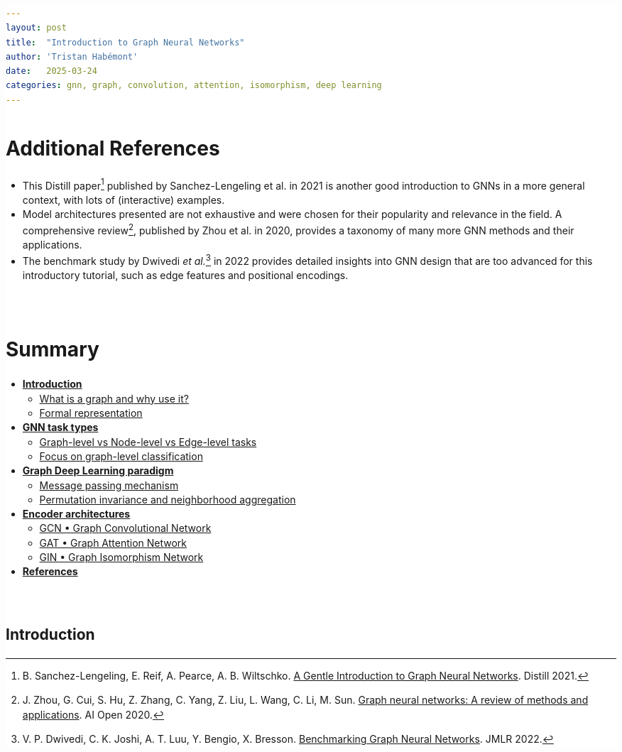 ```yaml
---
layout: post
title:  "Introduction to Graph Neural Networks"
author: 'Tristan Habémont'
date:   2025-03-24
categories: gnn, graph, convolution, attention, isomorphism, deep learning
---
```

<style>
  div.post-content p {
    text-align: justify; /* helps the reading flow */
  }
</style>

# Additional References
- This Distill paper[^4] published by Sanchez-Lengeling et al. in 2021 is another good introduction to GNNs in a more 
  general context, with lots of (interactive) examples.
- Model architectures presented are not exhaustive and were chosen for their popularity and relevance in the field.
  A comprehensive review[^11], published by Zhou et al. in 2020, provides a taxonomy of many more GNN
  methods and their applications.
- The benchmark study by Dwivedi _et al._[^15] in 2022 provides detailed insights into GNN design that are too advanced
  for this introductory tutorial, such as edge features and positional encodings.

&nbsp;

# Summary

- [**Introduction**](#introduction)
    - [What is a graph and why use it?](#what-is-a-graph-and-why-use-it)
    - [Formal representation](#formal-representation)
- [**GNN task types**](#gnn-task-types)
    - [Graph-level vs Node-level vs Edge-level tasks](#graph-level-vs-node-level-vs-edge-level-tasks)
    - [Focus on graph-level classification](#focus-on-graph-level-classification)
- [**Graph Deep Learning paradigm**](#graph-deep-learning-paradigm)
    - [Message passing mechanism](#message-passing-mechanism)
    - [Permutation invariance and neighborhood aggregation](#permutation-invariance-and-neighborhood-aggregation)
- [**Encoder architectures**](#encoder-architectures)
    - [GCN • Graph Convolutional Network](#gcn--graph-convolutional-network)
    - [GAT • Graph Attention Network](#gat--graph-attention-network)
    - [GIN • Graph Isomorphism Network](#gin--graph-isomorphism-network)
- [**References**](#references)

&nbsp;

## **Introduction**


[^1]: T. N. Kipf, M. Welling. [Semi-Supervised Classification with Graph Convolutional Networks](https://doi.org/10.48550/arXiv.1609.02907). ICLR 2017.
[^2]: P. Veličković, G. Cucurull, A. Casanova, A. Romero, P. Liò, Y. Bengio. [Graph Attention Networks](https://doi.org/10.48550/arXiv.1710.10903). ICLR 2018.
[^3]: F. K. R. Chung. [Spectral Graph Theory](https://doi.org/10.1090%2Fgsm%2F092). AMS 1997.
[^4]: B. Sanchez-Lengeling, E. Reif, A. Pearce, A. B. Wiltschko. [A Gentle Introduction to Graph Neural Networks](https://doi.org/10.23915/distill.00033). Distill 2021.
[^5]: A. Vaswani, N. Shazeer, N. Parmar, J. Uszkoreit, L. Jones, A. N. Gomez, Ł. Kaiser, I. Polosukhin. [Attention is All You Need](https://doi.org/10.48550/arXiv.1706.03762). NeurIPS 2017.
[^6]: K. Xu, W. Hu, J. Leskovec, S. Jegelka. [How Powerful are Graph Neural Networks?](https://doi.org/10.48550/arXiv.1810.00826). ICLR 2019.
[^7]: B. Y. Weisfeiler, A. A. Lehman. [A Reduction of a Graph to a Canonical Form and an Algebra Arising during this Reduction](https://www.iti.zcu.cz/wl2018/pdf/wl_paper_translation.pdf). Nauchno-Technicheskaya Informatsia 1968.
[^8]: S. Brody, U. Alon, E. Yahav. [How Attentive are Graph Attention Networks?](https://doi.org/10.48550/arXiv.2105.14491). ICLR 2022.
[^9]: K. Sandra. [Power and limits of the Weisfeiler-Leman algorithm](https://doi.org/10.18154/RWTH-2020-03508). Aachen 2020.
[^10]: W. L. Hamilton, R. Ying, J. Leskovec. [Inductive Representation Learning on Large Graphs](https://doi.org/10.48550/arXiv.1706.02216). NeurIPS 2017.
[^11]: J. Zhou, G. Cui, S. Hu, Z. Zhang, C. Yang, Z. Liu, L. Wang, C. Li, M. Sun. [Graph neural networks: A review of methods and applications](https://doi.org/10.48550/arXiv.1812.08434). AI Open 2020.
[^12]: K. Xu, C. Li, Y. Tian, T. Sonobe, K. Kawarabayashi, S. Jegelka. [Representation Learning on Graphs with Jumping Knowledge Networks](https://doi.org/10.48550/arXiv.1806.03536). ICML 2018.
[^13]: J. Gilmer, S. S. Schoenholz, P. F. Riley, O. Vinyals, G. E. Dahl. [Neural message passing for quantum chemistry](https://doi.org/10.48550/arXiv.1704.01212). ICML 2017.
[^14]: M. Defferrard, X. Bresson, P. Vandergheynst. [Convolutional Neural Networks on Graphs with Fast Localized Spectral Filtering](https://doi.org/10.48550/arXiv.1606.09375). NeurIPS 2016.
[^15]: V. P. Dwivedi, C. K. Joshi, A. T. Luu, Y. Bengio, X. Bresson. [Benchmarking Graph Neural Networks](https://doi.org/10.48550/arXiv.2003.00982). JMLR 2022.